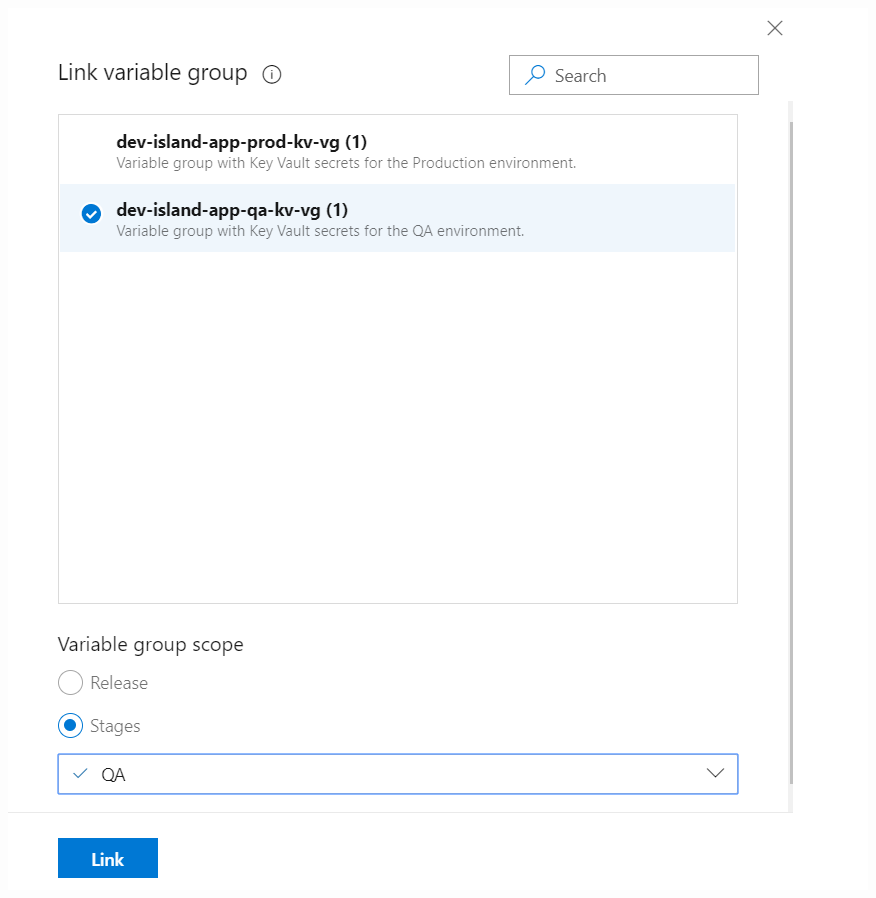 <img src="/images/devisland/article25/assets/AzureDevOpsReleasePipesKeyVault26.PNG?raw=true" alt="Image not found"/>
</p>

<p align="center">